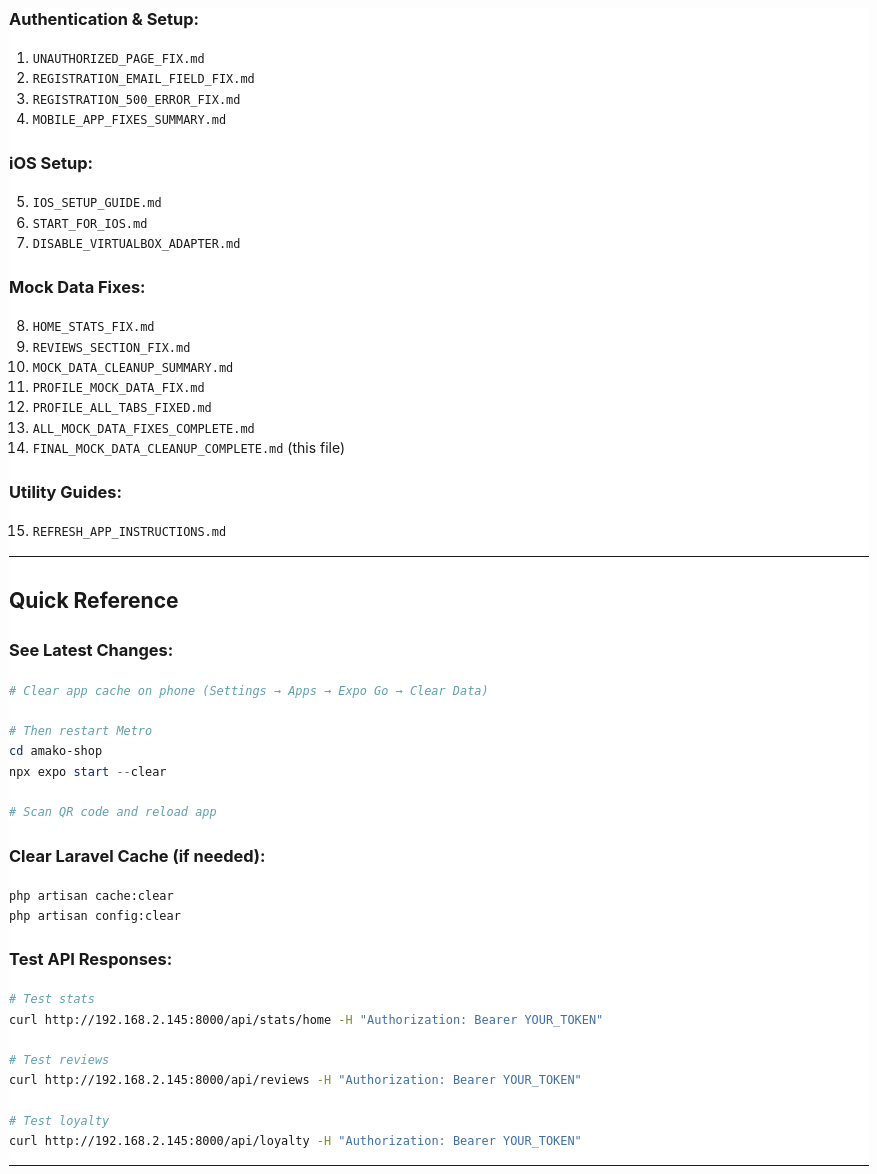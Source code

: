### Authentication & Setup:
1. `UNAUTHORIZED_PAGE_FIX.md`
2. `REGISTRATION_EMAIL_FIELD_FIX.md`
3. `REGISTRATION_500_ERROR_FIX.md`
4. `MOBILE_APP_FIXES_SUMMARY.md`

### iOS Setup:
5. `IOS_SETUP_GUIDE.md`
6. `START_FOR_IOS.md`
7. `DISABLE_VIRTUALBOX_ADAPTER.md`

### Mock Data Fixes:
8. `HOME_STATS_FIX.md`
9. `REVIEWS_SECTION_FIX.md`
10. `MOCK_DATA_CLEANUP_SUMMARY.md`
11. `PROFILE_MOCK_DATA_FIX.md`
12. `PROFILE_ALL_TABS_FIXED.md`
13. `ALL_MOCK_DATA_FIXES_COMPLETE.md`
14. `FINAL_MOCK_DATA_CLEANUP_COMPLETE.md` (this file)

### Utility Guides:
15. `REFRESH_APP_INSTRUCTIONS.md`

---

## Quick Reference

### See Latest Changes:
```powershell
# Clear app cache on phone (Settings → Apps → Expo Go → Clear Data)

# Then restart Metro
cd amako-shop
npx expo start --clear

# Scan QR code and reload app
```

### Clear Laravel Cache (if needed):
```bash
php artisan cache:clear
php artisan config:clear
```

### Test API Responses:
```bash
# Test stats
curl http://192.168.2.145:8000/api/stats/home -H "Authorization: Bearer YOUR_TOKEN"

# Test reviews
curl http://192.168.2.145:8000/api/reviews -H "Authorization: Bearer YOUR_TOKEN"

# Test loyalty
curl http://192.168.2.145:8000/api/loyalty -H "Authorization: Bearer YOUR_TOKEN"
```

---